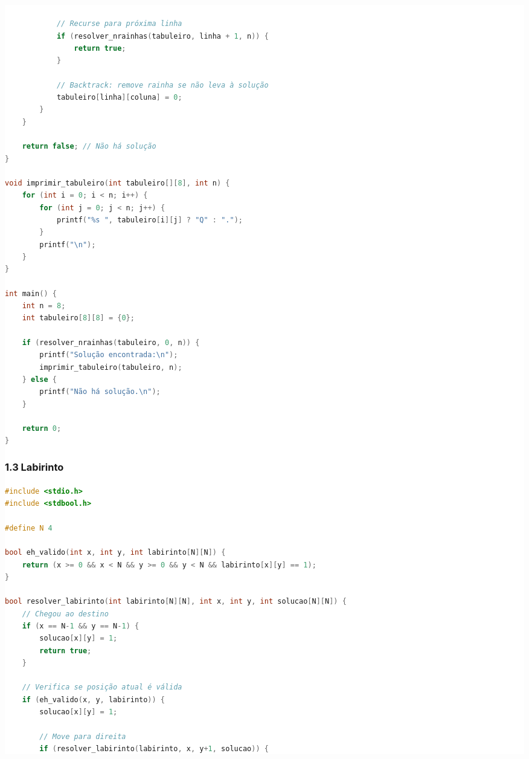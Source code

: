 ```c
            
            // Recurse para próxima linha
            if (resolver_nrainhas(tabuleiro, linha + 1, n)) {
                return true;
            }
            
            // Backtrack: remove rainha se não leva à solução
            tabuleiro[linha][coluna] = 0;
        }
    }
    
    return false; // Não há solução
}

void imprimir_tabuleiro(int tabuleiro[][8], int n) {
    for (int i = 0; i < n; i++) {
        for (int j = 0; j < n; j++) {
            printf("%s ", tabuleiro[i][j] ? "Q" : ".");
        }
        printf("\n");
    }
}

int main() {
    int n = 8;
    int tabuleiro[8][8] = {0};
    
    if (resolver_nrainhas(tabuleiro, 0, n)) {
        printf("Solução encontrada:\n");
        imprimir_tabuleiro(tabuleiro, n);
    } else {
        printf("Não há solução.\n");
    }
    
    return 0;
}
```

### 1.3 Labirinto

```c
#include <stdio.h>
#include <stdbool.h>

#define N 4

bool eh_valido(int x, int y, int labirinto[N][N]) {
    return (x >= 0 && x < N && y >= 0 && y < N && labirinto[x][y] == 1);
}

bool resolver_labirinto(int labirinto[N][N], int x, int y, int solucao[N][N]) {
    // Chegou ao destino
    if (x == N-1 && y == N-1) {
        solucao[x][y] = 1;
        return true;
    }
    
    // Verifica se posição atual é válida
    if (eh_valido(x, y, labirinto)) {
        solucao[x][y] = 1;
        
        // Move para direita
        if (resolver_labirinto(labirinto, x, y+1, solucao)) {
```